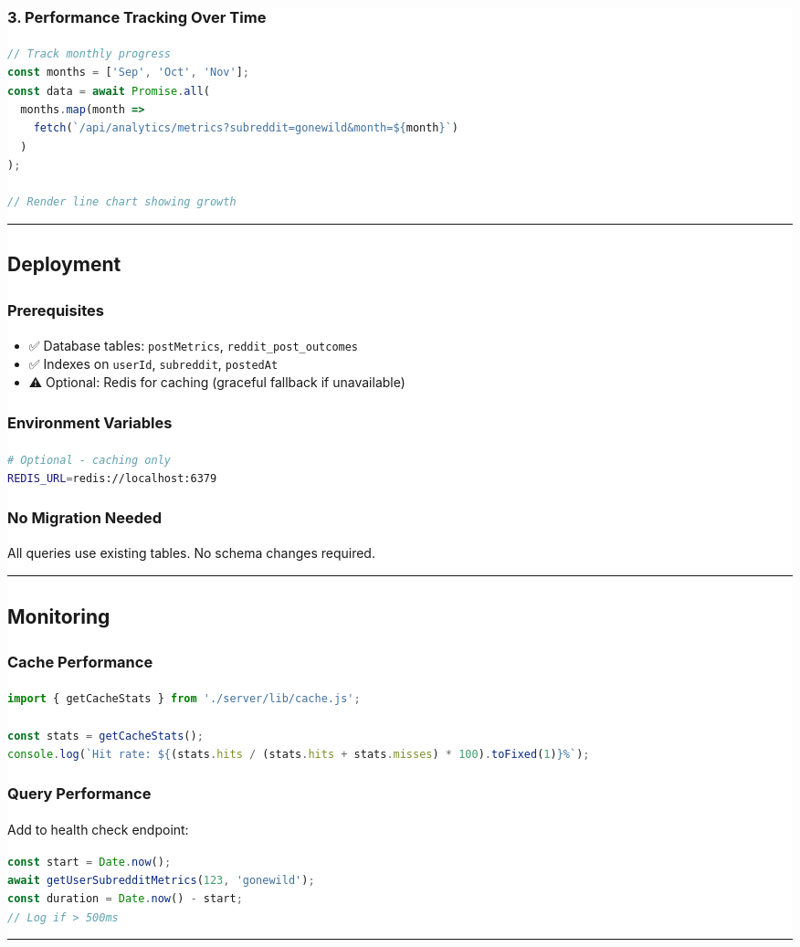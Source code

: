 ### 3. Performance Tracking Over Time
```typescript
// Track monthly progress
const months = ['Sep', 'Oct', 'Nov'];
const data = await Promise.all(
  months.map(month => 
    fetch(`/api/analytics/metrics?subreddit=gonewild&month=${month}`)
  )
);

// Render line chart showing growth
```

---

## Deployment

### Prerequisites
- ✅ Database tables: `postMetrics`, `reddit_post_outcomes`
- ✅ Indexes on `userId`, `subreddit`, `postedAt`
- ⚠️ Optional: Redis for caching (graceful fallback if unavailable)

### Environment Variables
```bash
# Optional - caching only
REDIS_URL=redis://localhost:6379
```

### No Migration Needed
All queries use existing tables. No schema changes required.

---

## Monitoring

### Cache Performance
```typescript
import { getCacheStats } from './server/lib/cache.js';

const stats = getCacheStats();
console.log(`Hit rate: ${(stats.hits / (stats.hits + stats.misses) * 100).toFixed(1)}%`);
```

### Query Performance
Add to health check endpoint:
```typescript
const start = Date.now();
await getUserSubredditMetrics(123, 'gonewild');
const duration = Date.now() - start;
// Log if > 500ms
```

---